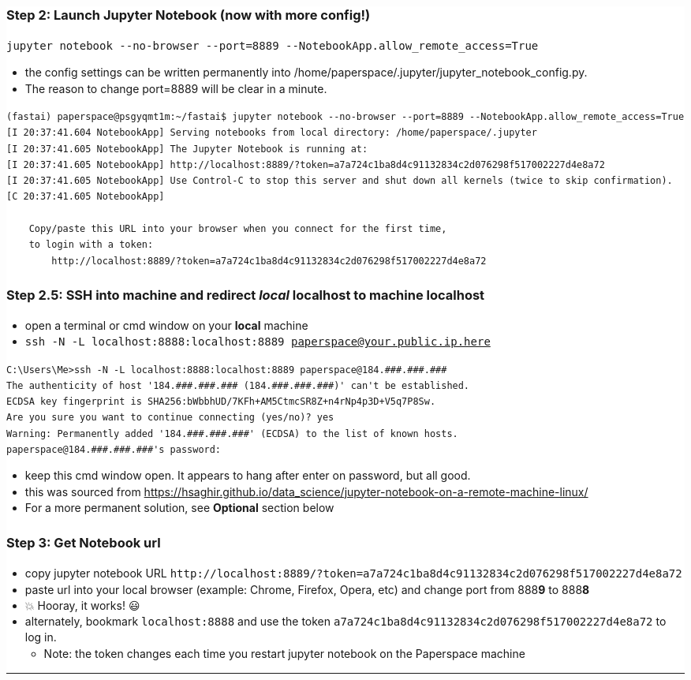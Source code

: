 ### Step 2:  Launch Jupyter Notebook (now with more config!)
<kbd> jupyter notebook --no-browser --port=8889 --NotebookApp.allow_remote_access=True</kbd>
- the config settings can be written permanently into /home/paperspace/.jupyter/jupyter_notebook_config.py.
- The reason to change port=8889 will be clear in a minute.

```
(fastai) paperspace@psgyqmt1m:~/fastai$ jupyter notebook --no-browser --port=8889 --NotebookApp.allow_remote_access=True
[I 20:37:41.604 NotebookApp] Serving notebooks from local directory: /home/paperspace/.jupyter
[I 20:37:41.605 NotebookApp] The Jupyter Notebook is running at:
[I 20:37:41.605 NotebookApp] http://localhost:8889/?token=a7a724c1ba8d4c91132834c2d076298f517002227d4e8a72
[I 20:37:41.605 NotebookApp] Use Control-C to stop this server and shut down all kernels (twice to skip confirmation).
[C 20:37:41.605 NotebookApp]

    Copy/paste this URL into your browser when you connect for the first time,
    to login with a token:
        http://localhost:8889/?token=a7a724c1ba8d4c91132834c2d076298f517002227d4e8a72
```

### Step 2.5:  SSH into machine and redirect <i>local</i> localhost to machine localhost
- open a terminal or cmd window on your <b>local</b> machine 
- <kbd>ssh -N -L localhost:8888:localhost:8889 paperspace@your.public.ip.here</kbd>

```
C:\Users\Me>ssh -N -L localhost:8888:localhost:8889 paperspace@184.###.###.###
The authenticity of host '184.###.###.### (184.###.###.###)' can't be established.
ECDSA key fingerprint is SHA256:bWbbhUD/7KFh+AM5CtmcSR8Z+n4rNp4p3D+V5q7P8Sw.
Are you sure you want to continue connecting (yes/no)? yes
Warning: Permanently added '184.###.###.###' (ECDSA) to the list of known hosts.
paperspace@184.###.###.###'s password:

```
- keep this cmd window open. It appears to hang after enter on password, but all good.
- this was sourced from https://hsaghir.github.io/data_science/jupyter-notebook-on-a-remote-machine-linux/
- For a more permanent solution, see **Optional** section below

### Step 3:  Get Notebook url
- copy jupyter notebook URL <kbd>http://localhost:8889/?token=a7a724c1ba8d4c91132834c2d076298f517002227d4e8a72</kbd>
- paste url into your local browser (example:  Chrome, Firefox, Opera, etc) and change port from 888**9** to 888**8**
- :boom: Hooray, it works! :smiley:   
- alternately, bookmark <kbd>localhost:8888</kbd> and use the token <kbd>a7a724c1ba8d4c91132834c2d076298f517002227d4e8a72</kbd> to log in.
    - Note: the token changes each time you restart jupyter notebook on the Paperspace machine

---
